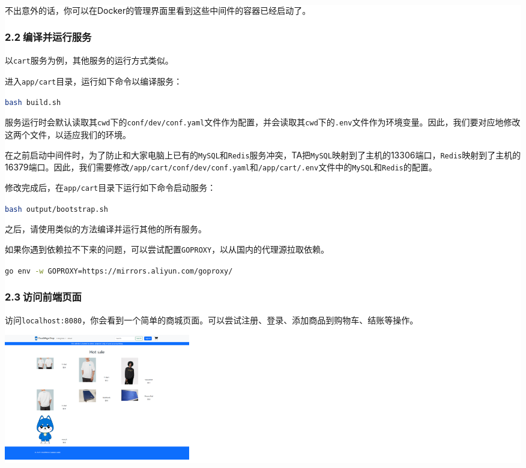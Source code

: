 不出意外的话，你可以在Docker的管理界面里看到这些中间件的容器已经启动了。

### 2.2 编译并运行服务

以`cart`服务为例，其他服务的运行方式类似。

进入`app/cart`目录，运行如下命令以编译服务：

```bash
bash build.sh
```

服务运行时会默认读取其`cwd`下的`conf/dev/conf.yaml`文件作为配置，并会读取其`cwd`下的`.env`文件作为环境变量。因此，我们要对应地修改这两个文件，以适应我们的环境。

在之前启动中间件时，为了防止和大家电脑上已有的`MySQL`和`Redis`服务冲突，TA把`MySQL`映射到了主机的13306端口，`Redis`映射到了主机的16379端口。因此，我们需要修改`/app/cart/conf/dev/conf.yaml`和`/app/cart/.env`文件中的`MySQL`和`Redis`的配置。

修改完成后，在`app/cart`目录下运行如下命令启动服务：

```bash
bash output/bootstrap.sh
```

之后，请使用类似的方法编译并运行其他的所有服务。

如果你遇到依赖拉不下来的问题，可以尝试配置`GOPROXY`，以从国内的代理源拉取依赖。

```bash
go env -w GOPROXY=https://mirrors.aliyun.com/goproxy/
```

### 2.3 访问前端页面

访问`localhost:8080`，你会看到一个简单的商城页面。可以尝试注册、登录、添加商品到购物车、结账等操作。

<img src="./images/gomall_home.png" style="zoom: 30%;" />
